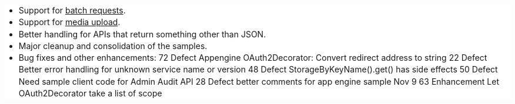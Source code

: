 * Support for
  [batch requests](http://code.google.com/p/google-api-python-client/wiki/Batch).
* Support for
  [media upload](http://code.google.com/p/google-api-python-client/wiki/MediaUpload).
* Better handling for APIs that return something other than JSON.
* Major cleanup and consolidation of the samples.
* Bug fixes and other enhancements:
   72  Defect  Appengine OAuth2Decorator: Convert redirect address to string
   22  Defect  Better error handling for unknown service name or version
   48  Defect  StorageByKeyName().get() has side effects
   50  Defect  Need sample client code for Admin Audit API
   28  Defect  better comments for app engine sample   Nov 9
   63  Enhancement Let OAuth2Decorator take a list of scope
